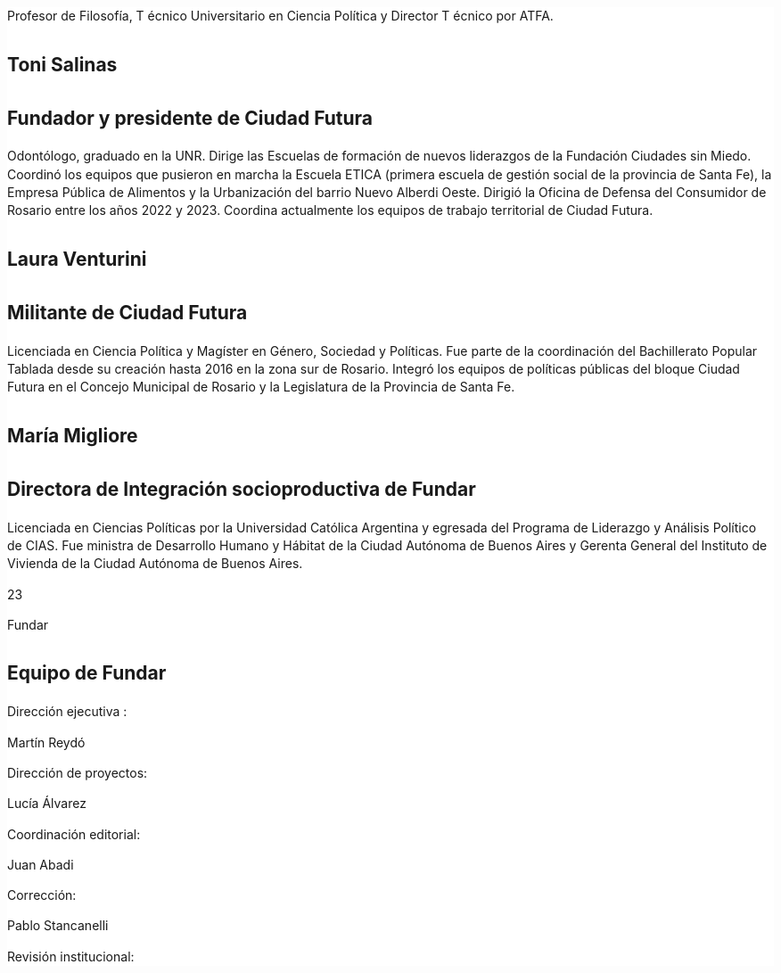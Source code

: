 Profesor de Filosofía, T écnico Universitario en Ciencia Política y Director T écnico por ATFA.

## Toni Salinas

## Fundador y presidente de Ciudad Futura

Odontólogo, graduado en la UNR. Dirige las Escuelas de formación de nuevos liderazgos de la Fundación Ciudades sin Miedo. Coordinó los equipos que pusieron en marcha la Escuela ETICA (primera escuela de gestión social de la provincia de Santa Fe), la Empresa Pública de Alimentos y la Urbanización del barrio Nuevo Alberdi Oeste. Dirigió la Oficina de Defensa del Consumidor de Rosario entre los años 2022 y 2023. Coordina actualmente los equipos de trabajo territorial de Ciudad Futura.

## Laura Venturini

## Militante de Ciudad Futura

Licenciada en Ciencia Política y Magíster en Género, Sociedad y Políticas. Fue parte de la coordinación del Bachillerato Popular Tablada desde su creación hasta 2016 en la zona sur de Rosario. Integró los equipos de políticas públicas del bloque Ciudad Futura en el Concejo Municipal de Rosario y la Legislatura de la Provincia de Santa Fe.

## María Migliore

## Directora de Integración socioproductiva de Fundar

Licenciada en Ciencias Políticas por la Universidad Católica Argentina y egresada del Programa de Liderazgo y Análisis Político de CIAS. Fue ministra de Desarrollo Humano y Hábitat de la Ciudad Autónoma de Buenos Aires y Gerenta General del Instituto de Vivienda de la Ciudad Autónoma de Buenos Aires.

23

Fundar

## Equipo de Fundar

Dirección ejecutiva :

Martín Reydó

Dirección de proyectos:

Lucía Álvarez

Coordinación editorial:

Juan Abadi

Corrección:

Pablo Stancanelli

Revisión institucional:
